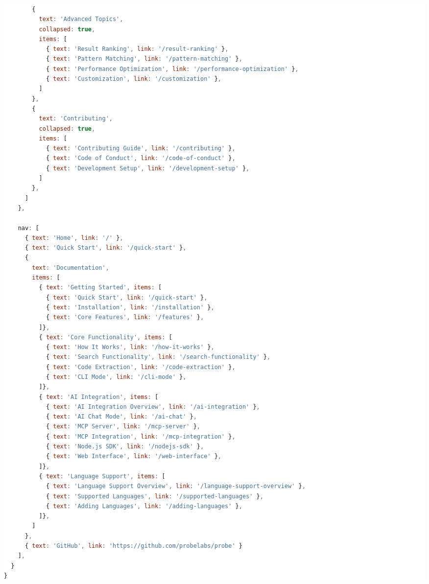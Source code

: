 ```javascript
        {
          text: 'Advanced Topics',
          collapsed: true,
          items: [
            { text: 'Result Ranking', link: '/result-ranking' },
            { text: 'Pattern Matching', link: '/pattern-matching' },
            { text: 'Performance Optimization', link: '/performance-optimization' },
            { text: 'Customization', link: '/customization' },
          ]
        },
        {
          text: 'Contributing',
          collapsed: true,
          items: [
            { text: 'Contributing Guide', link: '/contributing' },
            { text: 'Code of Conduct', link: '/code-of-conduct' },
            { text: 'Development Setup', link: '/development-setup' },
          ]
        },
      ]
    },
    
    nav: [
      { text: 'Home', link: '/' },
      { text: 'Quick Start', link: '/quick-start' },
      { 
        text: 'Documentation', 
        items: [
          { text: 'Getting Started', items: [
            { text: 'Quick Start', link: '/quick-start' },
            { text: 'Installation', link: '/installation' },
            { text: 'Core Features', link: '/features' },
          ]},
          { text: 'Core Functionality', items: [
            { text: 'How It Works', link: '/how-it-works' },
            { text: 'Search Functionality', link: '/search-functionality' },
            { text: 'Code Extraction', link: '/code-extraction' },
            { text: 'CLI Mode', link: '/cli-mode' },
          ]},
          { text: 'AI Integration', items: [
            { text: 'AI Integration Overview', link: '/ai-integration' },
            { text: 'AI Chat Mode', link: '/ai-chat' },
            { text: 'MCP Server', link: '/mcp-server' },
            { text: 'MCP Integration', link: '/mcp-integration' },
            { text: 'Node.js SDK', link: '/nodejs-sdk' },
            { text: 'Web Interface', link: '/web-interface' },
          ]},
          { text: 'Language Support', items: [
            { text: 'Language Support Overview', link: '/language-support-overview' },
            { text: 'Supported Languages', link: '/supported-languages' },
            { text: 'Adding Languages', link: '/adding-languages' },
          ]},
        ]
      },
      { text: 'GitHub', link: 'https://github.com/probelabs/probe' }
    ],
  }
}
```
